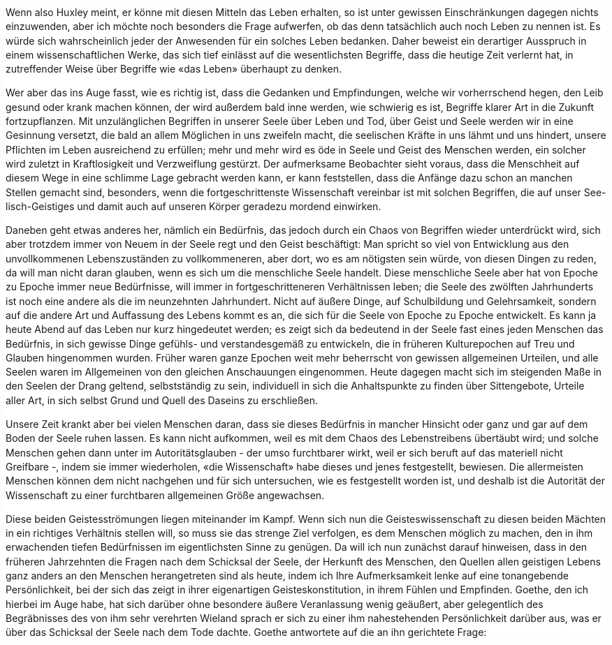 Wenn also Huxley meint, er könne mit diesen Mitteln das Leben erhalten, so ist unter gewissen Einschränkungen dagegen nichts einzuwenden, aber ich möchte noch besonders die Frage aufwerfen, ob das denn tatsächlich auch noch Leben zu nennen ist. Es würde sich wahrscheinlich jeder der Anwesenden für ein solches Leben bedanken. Daher beweist ein derartiger Ausspruch in einem wissenschaftlichen Werke, das sich tief einlässt auf die wesentlichsten Begriffe, dass die heutige Zeit verlernt hat, in zutreffender Weise über Begriffe wie «das Leben» überhaupt zu denken.

Wer aber das ins Auge fasst, wie es richtig ist, dass die Gedanken und Empfindungen, welche wir vorherrschend hegen, den Leib gesund oder krank machen können, der wird außerdem bald inne werden, wie schwierig es ist, Begriffe klarer Art in die Zukunft fortzupflanzen. Mit unzulänglichen Begriffen in unserer Seele über Leben und Tod, über Geist und Seele werden wir in eine Gesinnung versetzt, die bald an allem Möglichen in uns zweifeln macht, die seelischen Kräfte in uns lähmt und uns hindert, unsere Pflichten im Leben ausreichend zu erfüllen; mehr und mehr wird es öde in Seele und Geist des Menschen werden, ein solcher wird zuletzt in Kraftlosigkeit und Verzweiflung gestürzt. Der aufmerksame Beobachter sieht voraus, dass die Menschheit auf diesem Wege in eine schlimme Lage gebracht werden kann, er kann feststellen, dass die Anfänge dazu schon an manchen Stellen gemacht sind, besonders, wenn die fortgeschrittenste Wissenschaft vereinbar ist mit solchen Begriffen, die auf unser See-lisch-Geistiges und damit auch auf unseren Körper geradezu mordend einwirken.

Daneben geht etwas anderes her, nämlich ein Bedürfnis, das jedoch durch ein Chaos von Begriffen wieder unterdrückt wird, sich aber trotzdem immer von Neuem in der Seele regt und den Geist beschäftigt: Man spricht so viel von Entwicklung aus den unvollkommenen Lebenszuständen zu vollkommeneren, aber dort, wo es am nötigsten sein würde, von diesen Dingen zu reden, da will man nicht daran glauben, wenn es sich um die menschliche Seele handelt. Diese menschliche Seele aber hat von Epoche zu Epoche immer neue Bedürfnisse, will immer in fortgeschritteneren Verhältnissen leben; die Seele des zwölften Jahrhunderts ist noch eine andere als die im neunzehnten Jahrhundert. Nicht auf äußere Dinge, auf Schulbildung und Gelehrsamkeit, sondern auf die andere Art und Auffassung des Lebens kommt es an, die sich für die Seele von Epoche zu Epoche entwickelt. Es kann ja heute Abend auf das Leben nur kurz hingedeutet werden; es zeigt sich da bedeutend in der Seele fast eines jeden Menschen das Bedürfnis, in sich gewisse Dinge gefühls- und verstandesgemäß zu entwickeln, die in früheren Kulturepochen auf Treu und Glauben hingenommen wurden. Früher waren ganze Epochen weit mehr beherrscht von gewissen allgemeinen Urteilen, und alle Seelen waren im Allgemeinen von den gleichen Anschauungen eingenommen. Heute dagegen macht sich im steigenden Maße in den Seelen der Drang geltend, selbstständig zu sein, individuell in sich die Anhaltspunkte zu finden über Sittengebote, Urteile aller Art, in sich selbst Grund und Quell des Daseins zu erschließen.

Unsere Zeit krankt aber bei vielen Menschen daran, dass sie dieses Bedürfnis in mancher Hinsicht oder ganz und gar auf dem Boden der Seele ruhen lassen. Es kann nicht aufkommen, weil es mit dem Chaos des Lebenstreibens übertäubt wird; und solche Menschen gehen dann unter im Autoritätsglauben - der umso furchtbarer wirkt, weil er sich beruft auf das materiell nicht Greifbare -, indem sie immer wiederholen, «die Wissenschaft» habe dieses und jenes festgestellt, bewiesen. Die allermeisten Menschen können dem nicht nachgehen und für sich untersuchen, wie es festgestellt worden ist, und deshalb ist die Autorität der Wissenschaft zu einer furchtbaren allgemeinen Größe angewachsen.

Diese beiden Geistesströmungen liegen miteinander im Kampf. Wenn sich nun die Geisteswissenschaft zu diesen beiden Mächten in ein richtiges Verhältnis stellen will, so muss sie das strenge Ziel verfolgen, es dem Menschen möglich zu machen, den in ihm erwachenden tiefen Bedürfnissen im eigentlichsten Sinne zu genügen. Da will ich nun zunächst darauf hinweisen, dass in den früheren Jahrzehnten die Fragen nach dem Schicksal der Seele, der Herkunft des Menschen, den Quellen allen geistigen Lebens ganz anders an den Menschen herangetreten sind als heute, indem ich Ihre Aufmerksamkeit lenke auf eine tonangebende Persönlichkeit, bei der sich das zeigt in ihrer eigenartigen Geisteskonstitution, in ihrem Fühlen und Empfinden. Goethe, den ich hierbei im Auge habe, hat sich darüber ohne besondere äußere Veranlassung wenig geäußert, aber gelegentlich des Begräbnisses des von ihm sehr verehrten Wieland sprach er sich zu einer ihm nahestehenden Persönlichkeit darüber aus, was er über das Schicksal der Seele nach dem Tode dachte. Goethe antwortete auf die an ihn gerichtete Frage:
